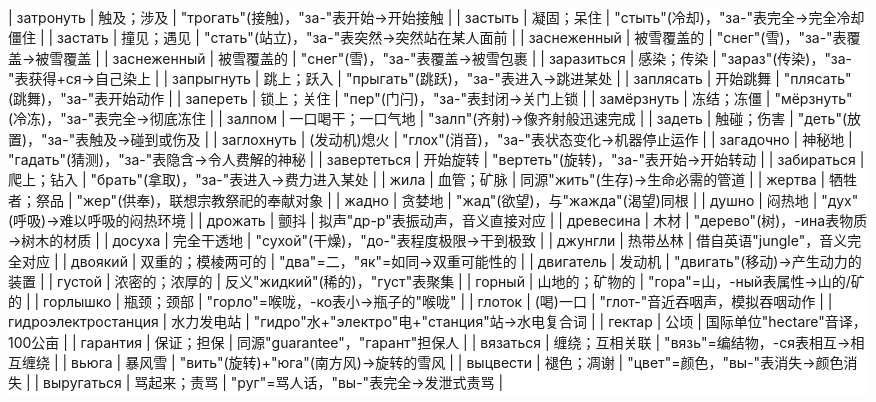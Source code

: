 | затронуть      | 触及；涉及            | "трогать"(接触)，"за-"表开始→开始接触              |
| застыть        | 凝固；呆住            | "стыть"(冷却)，"за-"表完全→完全冷却僵住            |
| застать        | 撞见；遇见            | "стать"(站立)，"за-"表突然→突然站在某人面前        |
| заснеженный    | 被雪覆盖的           | "снег"(雪)，"за-"表覆盖→被雪覆盖                  |
| заснеженный    | 被雪覆盖的            | "снег"(雪)，"за-"表覆盖→被雪包裹             |
| заразиться     | 感染；传染            | "зараз"(传染)，"за-"表获得+ся→自己染上       |
| запрыгнуть     | 跳上；跃入            | "прыгать"(跳跃)，"за-"表进入→跳进某处        |
| заплясать      | 开始跳舞              | "плясать"(跳舞)，"за-"表开始动作              |
| запереть       | 锁上；关住            | "пер"(门闩)，"за-"表封闭→关门上锁            |
| замёрзнуть     | 冻结；冻僵            | "мёрзнуть"(冷冻)，"за-"表完全→彻底冻住       |
| залпом         | 一口喝干；一口气地     | "залп"(齐射)→像齐射般迅速完成                |
| задеть         | 触碰；伤害            | "деть"(放置)，"за-"表触及→碰到或伤及         |
| заглохнуть     | (发动机)熄火          | "глох"(消音)，"за-"表状态变化→机器停止运作    |
| загадочно      | 神秘地               | "гадать"(猜测)，"за-"表隐含→令人费解的神秘   |
| завертеться    | 开始旋转              | "вертеть"(旋转)，"за-"表开始→开始转动        |
| забираться     | 爬上；钻入            | "брать"(拿取)，"за-"表进入→费力进入某处      |
| жила           | 血管；矿脉            | 同源"жить"(生存)→生命必需的管道              |
| жертва         | 牺牲者；祭品          | "жер"(供奉)，联想宗教祭祀的奉献对象           |
| жадно          | 贪婪地               | "жад"(欲望)，与"жажда"(渴望)同根            |
| душно          | 闷热地               | "дух"(呼吸)→难以呼吸的闷热环境               |
| дрожать        | 颤抖                | 拟声"др-р"表振动声，音义直接对应             |
| древесина      | 木材                | "дерево"(树)，-ина表物质→树木的材质         |
| досуха         | 完全干透地           | "сухой"(干燥)，"до-"表程度极限→干到极致      |
| джунгли        | 热带丛林             | 借自英语"jungle"，音义完全对应                |
| двоякий                | 双重的；模棱两可的    | "два"=二，"як"=如同→双重可能性的           |
| двигатель              | 发动机             | "двигать"(移动)→产生动力的装置             |
| густой                 | 浓密的；浓厚的       | 反义"жидкий"(稀的)，"густ"表聚集           |
| горный                 | 山地的；矿物的       | "гора"=山，-ный表属性→山的/矿的           |
| горлышко               | 瓶颈；颈部          | "горло"=喉咙，-ко表小→瓶子的"喉咙"         |
| глоток                 | (喝)一口            | "глот-"音近吞咽声，模拟吞咽动作              |
| гидроэлектростанция    | 水力发电站          | "гидро"水+"электро"电+"станция"站→水电复合词 |
| гектар                 | 公顷               | 国际单位"hectare"音译，100公亩             |
| гарантия               | 保证；担保          | 同源"guarantee"，"гарант"担保人            |
| вязаться               | 缠绕；互相关联       | "вязь"=编结物，-ся表相互→相互缠绕           |
| вьюга                  | 暴风雪             | "вить"(旋转)+"юга"(南方风)→旋转的雪风       |
| выцвести               | 褪色；凋谢          | "цвет"=颜色，"вы-"表消失→颜色消失           |
| выругаться             | 骂起来；责骂         | "руг"=骂人话，"вы-"表完全→发泄式责骂        |
